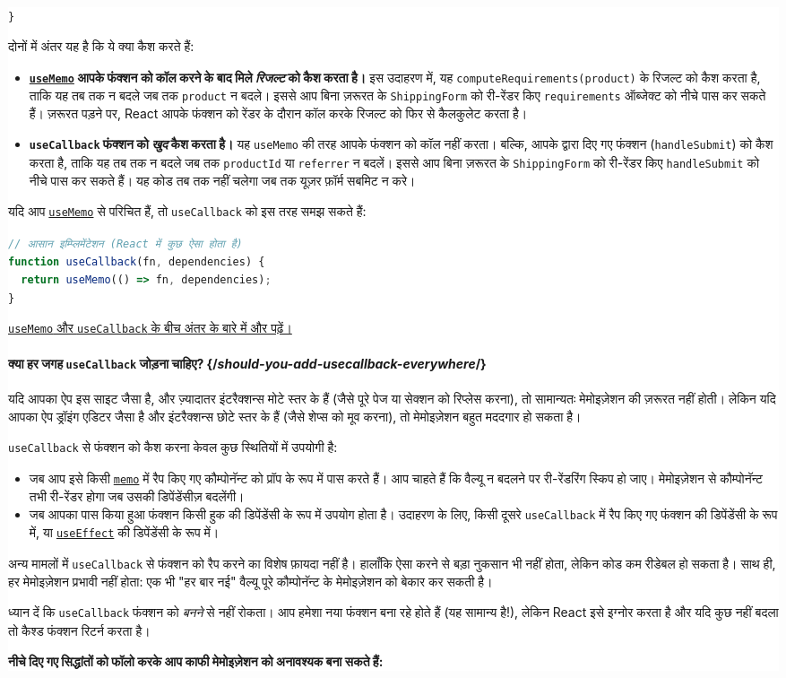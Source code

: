 ```js {6-8,10-15,19}
}
```

दोनों में अंतर यह है कि ये क्या कैश करते हैं:

* **[`useMemo`](/reference/react/useMemo) आपके फंक्शन को कॉल करने के बाद मिले *रिजल्ट* को कैश करता है।** इस उदाहरण में, यह `computeRequirements(product)` के रिजल्ट को कैश करता है, ताकि यह तब तक न बदले जब तक `product` न बदले। इससे आप बिना ज़रूरत के `ShippingForm` को री-रेंडर किए `requirements` ऑब्जेक्ट को नीचे पास कर सकते हैं। ज़रूरत पड़ने पर, React आपके फंक्शन को रेंडर के दौरान कॉल करके रिजल्ट को फिर से कैलकुलेट करता है।

* **`useCallback` फंक्शन को *खुद* कैश करता है।** यह `useMemo` की तरह आपके फंक्शन को कॉल नहीं करता। बल्कि, आपके द्वारा दिए गए फंक्शन (`handleSubmit`) को कैश करता है, ताकि यह तब तक न बदले जब तक `productId` या `referrer` न बदलें। इससे आप बिना ज़रूरत के `ShippingForm` को री-रेंडर किए `handleSubmit` को नीचे पास कर सकते हैं। यह कोड तब तक नहीं चलेगा जब तक यूज़र फ़ॉर्म सबमिट न करे।

यदि आप [`useMemo`](/reference/react/useMemo) से परिचित हैं, तो `useCallback` को इस तरह समझ सकते हैं:

```js
// आसान इम्प्लिमेंटेशन (React में कुछ ऐसा होता है)
function useCallback(fn, dependencies) {
  return useMemo(() => fn, dependencies);
}
```

[`useMemo` और `useCallback` के बीच अंतर के बारे में और पढ़ें।](/reference/react/useMemo#memoizing-a-function)

</DeepDive>

<DeepDive>

#### क्या हर जगह `useCallback` जोड़ना चाहिए? {/*should-you-add-usecallback-everywhere*/}

यदि आपका ऐप इस साइट जैसा है, और ज़्यादातर इंटरैक्शन्स मोटे स्तर के हैं (जैसे पूरे पेज या सेक्शन को रिप्लेस करना), तो सामान्यतः मेमोइज़ेशन की ज़रूरत नहीं होती। लेकिन यदि आपका ऐप ड्रॉइंग एडिटर जैसा है और इंटरैक्शन्स छोटे स्तर के हैं (जैसे शेप्स को मूव करना), तो मेमोइज़ेशन बहुत मददगार हो सकता है।

`useCallback` से फंक्शन को कैश करना केवल कुछ स्थितियों में उपयोगी है:

* जब आप इसे किसी [`memo`](/reference/react/memo) में रैप किए गए कौम्पोनॅन्ट को प्रॉप के रूप में पास करते हैं। आप चाहते हैं कि वैल्यू न बदलने पर री-रेंडरिंग स्किप हो जाए। मेमोइज़ेशन से कौम्पोनॅन्ट तभी री-रेंडर होगा जब उसकी डिपेंडेंसीज़ बदलेंगी।
* जब आपका पास किया हुआ फंक्शन किसी हुक की डिपेंडेंसी के रूप में उपयोग होता है। उदाहरण के लिए, किसी दूसरे `useCallback` में रैप किए गए फंक्शन की डिपेंडेंसी के रूप में, या [`useEffect`](/reference/react/useEffect) की डिपेंडेंसी के रूप में।

अन्य मामलों में `useCallback` से फंक्शन को रैप करने का विशेष फ़ायदा नहीं है। हालाँकि ऐसा करने से बड़ा नुकसान भी नहीं होता, लेकिन कोड कम रीडेबल हो सकता है। साथ ही, हर मेमोइज़ेशन प्रभावी नहीं होता: एक भी "हर बार नई" वैल्यू पूरे कौम्पोनॅन्ट के मेमोइज़ेशन को बेकार कर सकती है।

ध्यान दें कि `useCallback` फंक्शन को *बनने* से नहीं रोकता। आप हमेशा नया फंक्शन बना रहे होते हैं (यह सामान्य है!), लेकिन React इसे इग्नोर करता है और यदि कुछ नहीं बदला तो कैश्ड फंक्शन रिटर्न करता है।

**नीचे दिए गए सिद्धांतों को फॉलो करके आप काफी मेमोइज़ेशन को अनावश्यक बना सकते हैं:**
